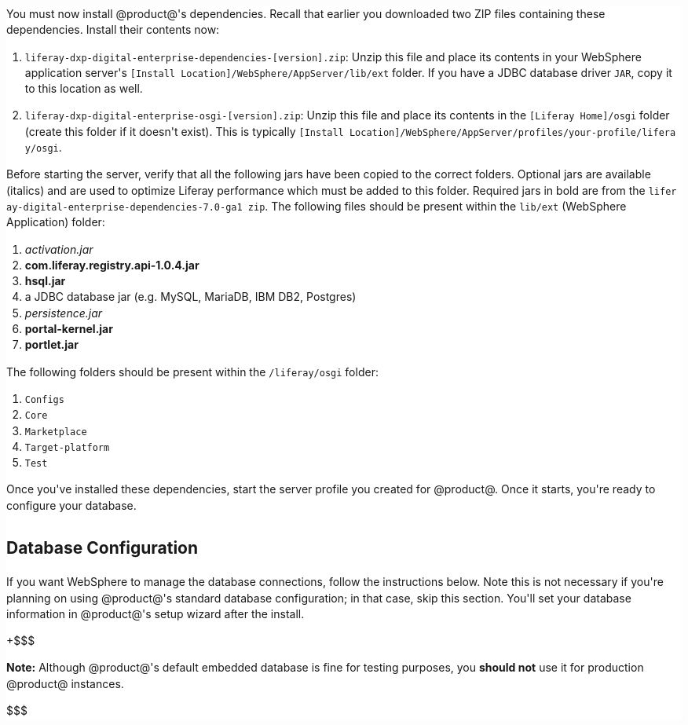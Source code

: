 You must now install @product@'s dependencies. Recall that earlier you 
downloaded two ZIP files containing these dependencies. Install their contents 
now: 

1. `liferay-dxp-digital-enterprise-dependencies-[version].zip`: Unzip this file 
   and place its contents in your WebSphere application server's 
   `[Install Location]/WebSphere/AppServer/lib/ext` folder. If you have a JDBC 
   database driver `JAR`, copy it to this location as well. 

2. `liferay-dxp-digital-enterprise-osgi-[version].zip`: Unzip this file and 
   place its contents in the `[Liferay Home]/osgi` folder (create this folder if 
   it doesn't exist). This is typically 
   `[Install Location]/WebSphere/AppServer/profiles/your-profile/liferay/osgi`. 
 
Before starting the server, verify that all the following jars have been copied
to the correct folders. Optional jars are available (italics) and are used to
optimize Liferay performance which must be added to this folder. Required jars
in bold are from the `liferay-digital-enterprise-dependencies-7.0-ga1 zip`.  The
following files should be present within the `lib/ext` (WebSphere Application)
folder:
 
1. *activation.jar*
2. **com.liferay.registry.api-1.0.4.jar**
3. **hsql.jar**
4. a JDBC database jar (e.g. MySQL, MariaDB, IBM DB2, Postgres)
5. *persistence.jar*
6. **portal-kernel.jar**
7. **portlet.jar**

The following folders should be present within the `/liferay/osgi` folder:
1. `Configs`
2. `Core`
3. `Marketplace`
4. `Target-platform`
5. `Test`


Once you've installed these dependencies, start the server profile you created 
for @product@. Once it starts, you're ready to configure your database. 

## Database Configuration [](id=database-configuration)

If you want WebSphere to manage the database connections, follow the 
instructions below. Note this is not necessary if you're planning on using 
@product@'s standard database configuration; in that case, skip this section. 
You'll set your database information in @product@'s setup wizard after the 
install. 

+$$$

**Note:** Although @product@'s default embedded database is fine for testing
purposes, you **should not** use it for production @product@ instances. 

$$$

